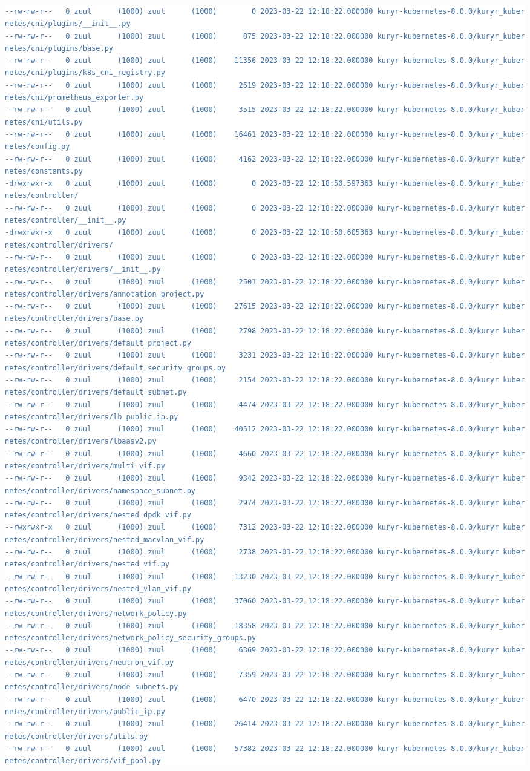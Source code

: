 ```diff
--rw-rw-r--   0 zuul      (1000) zuul      (1000)        0 2023-03-22 12:18:22.000000 kuryr-kubernetes-8.0.0/kuryr_kubernetes/cni/plugins/__init__.py
--rw-rw-r--   0 zuul      (1000) zuul      (1000)      875 2023-03-22 12:18:22.000000 kuryr-kubernetes-8.0.0/kuryr_kubernetes/cni/plugins/base.py
--rw-rw-r--   0 zuul      (1000) zuul      (1000)    11356 2023-03-22 12:18:22.000000 kuryr-kubernetes-8.0.0/kuryr_kubernetes/cni/plugins/k8s_cni_registry.py
--rw-rw-r--   0 zuul      (1000) zuul      (1000)     2619 2023-03-22 12:18:22.000000 kuryr-kubernetes-8.0.0/kuryr_kubernetes/cni/prometheus_exporter.py
--rw-rw-r--   0 zuul      (1000) zuul      (1000)     3515 2023-03-22 12:18:22.000000 kuryr-kubernetes-8.0.0/kuryr_kubernetes/cni/utils.py
--rw-rw-r--   0 zuul      (1000) zuul      (1000)    16461 2023-03-22 12:18:22.000000 kuryr-kubernetes-8.0.0/kuryr_kubernetes/config.py
--rw-rw-r--   0 zuul      (1000) zuul      (1000)     4162 2023-03-22 12:18:22.000000 kuryr-kubernetes-8.0.0/kuryr_kubernetes/constants.py
-drwxrwxr-x   0 zuul      (1000) zuul      (1000)        0 2023-03-22 12:18:50.597363 kuryr-kubernetes-8.0.0/kuryr_kubernetes/controller/
--rw-rw-r--   0 zuul      (1000) zuul      (1000)        0 2023-03-22 12:18:22.000000 kuryr-kubernetes-8.0.0/kuryr_kubernetes/controller/__init__.py
-drwxrwxr-x   0 zuul      (1000) zuul      (1000)        0 2023-03-22 12:18:50.605363 kuryr-kubernetes-8.0.0/kuryr_kubernetes/controller/drivers/
--rw-rw-r--   0 zuul      (1000) zuul      (1000)        0 2023-03-22 12:18:22.000000 kuryr-kubernetes-8.0.0/kuryr_kubernetes/controller/drivers/__init__.py
--rw-rw-r--   0 zuul      (1000) zuul      (1000)     2501 2023-03-22 12:18:22.000000 kuryr-kubernetes-8.0.0/kuryr_kubernetes/controller/drivers/annotation_project.py
--rw-rw-r--   0 zuul      (1000) zuul      (1000)    27615 2023-03-22 12:18:22.000000 kuryr-kubernetes-8.0.0/kuryr_kubernetes/controller/drivers/base.py
--rw-rw-r--   0 zuul      (1000) zuul      (1000)     2798 2023-03-22 12:18:22.000000 kuryr-kubernetes-8.0.0/kuryr_kubernetes/controller/drivers/default_project.py
--rw-rw-r--   0 zuul      (1000) zuul      (1000)     3231 2023-03-22 12:18:22.000000 kuryr-kubernetes-8.0.0/kuryr_kubernetes/controller/drivers/default_security_groups.py
--rw-rw-r--   0 zuul      (1000) zuul      (1000)     2154 2023-03-22 12:18:22.000000 kuryr-kubernetes-8.0.0/kuryr_kubernetes/controller/drivers/default_subnet.py
--rw-rw-r--   0 zuul      (1000) zuul      (1000)     4474 2023-03-22 12:18:22.000000 kuryr-kubernetes-8.0.0/kuryr_kubernetes/controller/drivers/lb_public_ip.py
--rw-rw-r--   0 zuul      (1000) zuul      (1000)    40512 2023-03-22 12:18:22.000000 kuryr-kubernetes-8.0.0/kuryr_kubernetes/controller/drivers/lbaasv2.py
--rw-rw-r--   0 zuul      (1000) zuul      (1000)     4660 2023-03-22 12:18:22.000000 kuryr-kubernetes-8.0.0/kuryr_kubernetes/controller/drivers/multi_vif.py
--rw-rw-r--   0 zuul      (1000) zuul      (1000)     9342 2023-03-22 12:18:22.000000 kuryr-kubernetes-8.0.0/kuryr_kubernetes/controller/drivers/namespace_subnet.py
--rw-rw-r--   0 zuul      (1000) zuul      (1000)     2974 2023-03-22 12:18:22.000000 kuryr-kubernetes-8.0.0/kuryr_kubernetes/controller/drivers/nested_dpdk_vif.py
--rwxrwxr-x   0 zuul      (1000) zuul      (1000)     7312 2023-03-22 12:18:22.000000 kuryr-kubernetes-8.0.0/kuryr_kubernetes/controller/drivers/nested_macvlan_vif.py
--rw-rw-r--   0 zuul      (1000) zuul      (1000)     2738 2023-03-22 12:18:22.000000 kuryr-kubernetes-8.0.0/kuryr_kubernetes/controller/drivers/nested_vif.py
--rw-rw-r--   0 zuul      (1000) zuul      (1000)    13230 2023-03-22 12:18:22.000000 kuryr-kubernetes-8.0.0/kuryr_kubernetes/controller/drivers/nested_vlan_vif.py
--rw-rw-r--   0 zuul      (1000) zuul      (1000)    37060 2023-03-22 12:18:22.000000 kuryr-kubernetes-8.0.0/kuryr_kubernetes/controller/drivers/network_policy.py
--rw-rw-r--   0 zuul      (1000) zuul      (1000)    18358 2023-03-22 12:18:22.000000 kuryr-kubernetes-8.0.0/kuryr_kubernetes/controller/drivers/network_policy_security_groups.py
--rw-rw-r--   0 zuul      (1000) zuul      (1000)     6369 2023-03-22 12:18:22.000000 kuryr-kubernetes-8.0.0/kuryr_kubernetes/controller/drivers/neutron_vif.py
--rw-rw-r--   0 zuul      (1000) zuul      (1000)     7359 2023-03-22 12:18:22.000000 kuryr-kubernetes-8.0.0/kuryr_kubernetes/controller/drivers/node_subnets.py
--rw-rw-r--   0 zuul      (1000) zuul      (1000)     6470 2023-03-22 12:18:22.000000 kuryr-kubernetes-8.0.0/kuryr_kubernetes/controller/drivers/public_ip.py
--rw-rw-r--   0 zuul      (1000) zuul      (1000)    26414 2023-03-22 12:18:22.000000 kuryr-kubernetes-8.0.0/kuryr_kubernetes/controller/drivers/utils.py
--rw-rw-r--   0 zuul      (1000) zuul      (1000)    57382 2023-03-22 12:18:22.000000 kuryr-kubernetes-8.0.0/kuryr_kubernetes/controller/drivers/vif_pool.py
```